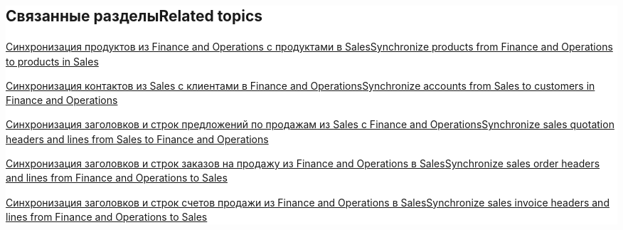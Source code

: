 
## <a name="related-topics"></a><span data-ttu-id="d50b2-192">Связанные разделы</span><span class="sxs-lookup"><span data-stu-id="d50b2-192">Related topics</span></span>

[<span data-ttu-id="d50b2-193">Синхронизация продуктов из Finance and Operations с продуктами в Sales</span><span class="sxs-lookup"><span data-stu-id="d50b2-193">Synchronize products from Finance and Operations to products in Sales</span></span>](products-template-mapping.md)

[<span data-ttu-id="d50b2-194">Синхронизация контактов из Sales с клиентами в Finance and Operations</span><span class="sxs-lookup"><span data-stu-id="d50b2-194">Synchronize accounts from Sales to customers in Finance and Operations</span></span>](accounts-template-mapping.md)

[<span data-ttu-id="d50b2-195">Синхронизация заголовков и строк предложений по продажам из Sales с Finance and Operations</span><span class="sxs-lookup"><span data-stu-id="d50b2-195">Synchronize sales quotation headers and lines from Sales to Finance and Operations</span></span>](sales-quotation-template-mapping.md)

[<span data-ttu-id="d50b2-196">Синхронизация заголовков и строк заказов на продажу из Finance and Operations в Sales</span><span class="sxs-lookup"><span data-stu-id="d50b2-196">Synchronize sales order headers and lines from Finance and Operations to Sales</span></span>](sales-order-template-mapping.md)

[<span data-ttu-id="d50b2-197">Синхронизация заголовков и строк счетов продажи из Finance and Operations в Sales</span><span class="sxs-lookup"><span data-stu-id="d50b2-197">Synchronize sales invoice headers and lines from Finance and Operations to Sales</span></span>](sales-invoice-template-mapping.md)

